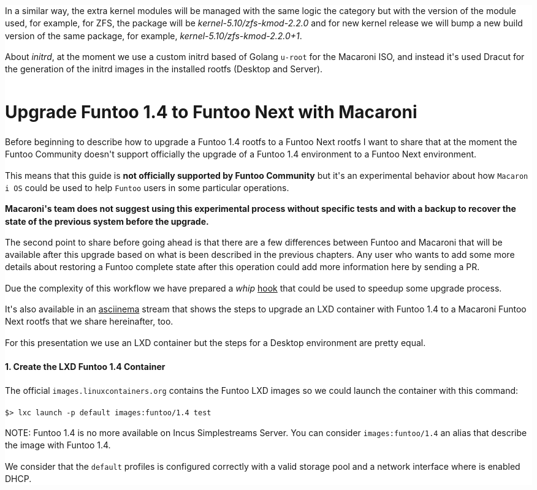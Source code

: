 In a similar way, the extra kernel modules will be managed with the same logic the category
but with the version of the module used, for example, for ZFS, the package will be
*kernel-5.10/zfs-kmod-2.2.0* and for new kernel release we will bump a new build version of
the same package, for example, *kernel-5.10/zfs-kmod-2.2.0+1*.

About *initrd*, at the moment we use a custom initrd based of Golang `u-root` for the
Macaroni ISO, and instead it's used Dracut for the generation of the initrd images in the
installed rootfs (Desktop and Server).





# Upgrade Funtoo 1.4 to Funtoo Next with Macaroni

Before beginning to describe how to upgrade a Funtoo 1.4 rootfs to a Funtoo Next rootfs
I want to share that at the moment the Funtoo Community doesn't support officially
the upgrade of a Funtoo 1.4 environment to a Funtoo Next environment.

This means that this guide is **not officially supported by Funtoo Community** but it's
an experimental behavior about how `Macaroni OS` could be used to help `Funtoo`
users in some particular operations.

**Macaroni's team does not suggest using this experimental process without specific
tests and with a backup to recover the state of the previous system before the upgrade.**

The second point to share before going ahead is that there are a few differences between
Funtoo and Macaroni that will be available after this upgrade based on what is been
described in the previous chapters. Any user who wants to add some more details about
restoring a Funtoo complete state after this operation could add more information here
by sending a PR.

Due the complexity of this workflow we have prepared a *whip* [hook](https://github.com/macaroni-os/whip-catalog/blob/master/catalog/commons/macaroni.yaml#L96)
that could be used to speedup some upgrade process.

It's also available in an [asciinema](https://asciinema.org/a/619230) stream that shows
the steps to upgrade an LXD container with Funtoo 1.4 to a Macaroni Funtoo Next rootfs
that we share hereinafter, too.

For this presentation we use an LXD container but the steps for a Desktop environment
are pretty equal.

#### 1. Create the LXD Funtoo 1.4 Container

The official `images.linuxcontainers.org` contains the Funtoo LXD images so we could
launch the container with this command:

```
$> lxc launch -p default images:funtoo/1.4 test

```

NOTE: Funtoo 1.4 is no more available on Incus Simplestreams Server.
      You can consider `images:funtoo/1.4` an alias that describe the image
      with Funtoo 1.4.

We consider that the `default` profiles is configured correctly with a valid
storage pool and a network interface where is enabled DHCP.
